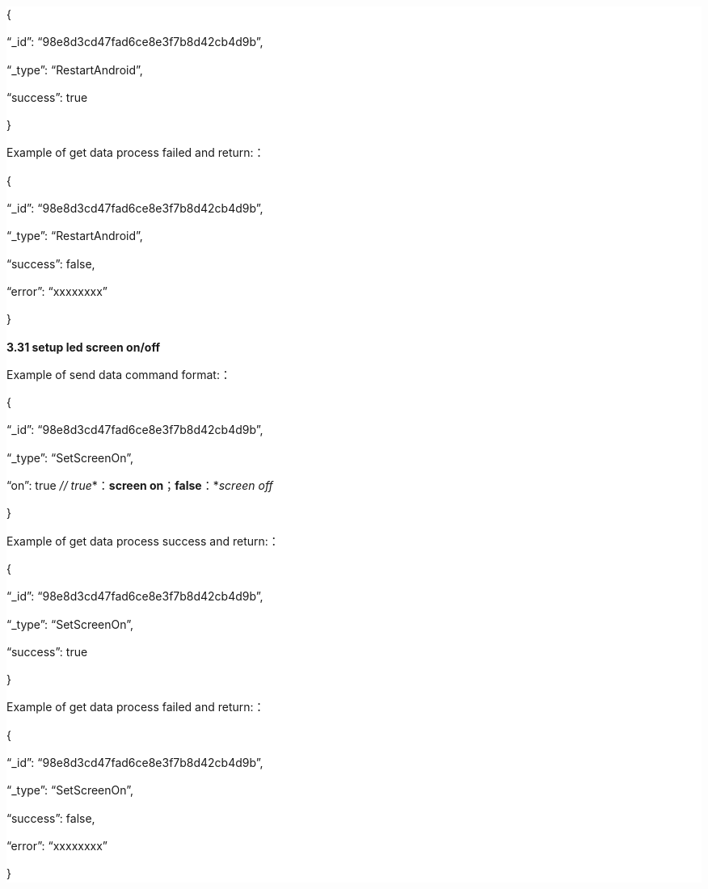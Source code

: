 {

“_id”: “98e8d3cd47fad6ce8e3f7b8d42cb4d9b”,

“_type”: “RestartAndroid”,

“success”:  true

}

Example of get data process failed and return:：

{

“_id”: “98e8d3cd47fad6ce8e3f7b8d42cb4d9b”,

“_type”: “RestartAndroid”,

“success”:  false,

“error”: “xxxxxxxx”

}

 

**3.31 setup led screen  on/off**

Example of send data command format:：

{

“_id”: “98e8d3cd47fad6ce8e3f7b8d42cb4d9b”,

“_type”: “SetScreenOn”,

“on”: true							*// true**：**screen on**；**false**：**screen off*

}

Example of get data process success and return:：

{

“_id”: “98e8d3cd47fad6ce8e3f7b8d42cb4d9b”,

“_type”: “SetScreenOn”,

“success”:  true

}

Example of get data process failed and return:：

{

“_id”: “98e8d3cd47fad6ce8e3f7b8d42cb4d9b”,

“_type”: “SetScreenOn”,

“success”:  false,

“error”: “xxxxxxxx”

}
